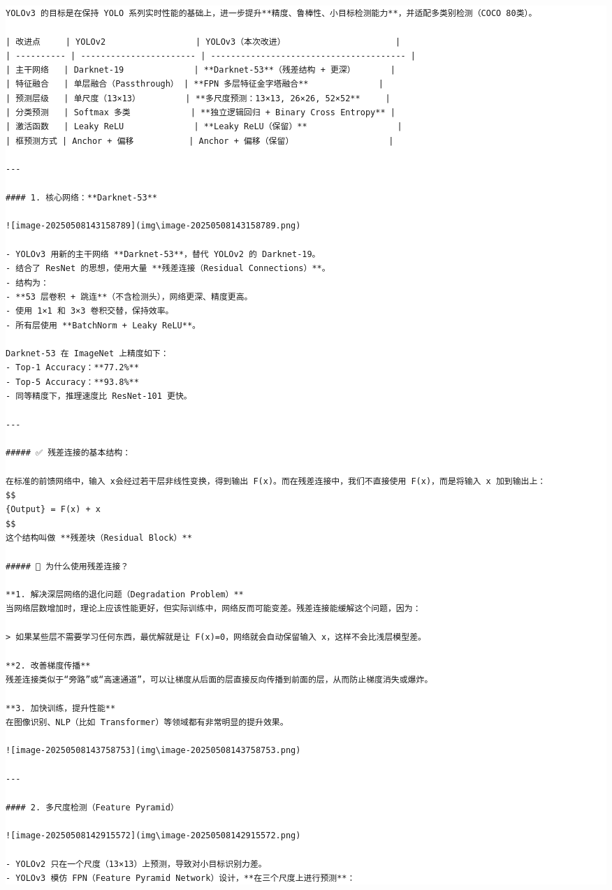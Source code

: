   ```text
YOLOv3 的目标是在保持 YOLO 系列实时性能的基础上，进一步提升**精度、鲁棒性、小目标检测能力**，并适配多类别检测（COCO 80类）。

| 改进点     | YOLOv2                  | YOLOv3（本次改进）                      |
| ---------- | ----------------------- | --------------------------------------- |
| 主干网络   | Darknet-19              | **Darknet-53**（残差结构 + 更深）       |
| 特征融合   | 单层融合（Passthrough） | **FPN 多层特征金字塔融合**              |
| 预测层级   | 单尺度（13×13）         | **多尺度预测：13×13, 26×26, 52×52**     |
| 分类预测   | Softmax 多类            | **独立逻辑回归 + Binary Cross Entropy** |
| 激活函数   | Leaky ReLU              | **Leaky ReLU（保留）**                  |
| 框预测方式 | Anchor + 偏移           | Anchor + 偏移（保留）                   |

---

#### 1. 核心网络：**Darknet-53**

![image-20250508143158789](img\image-20250508143158789.png)

- YOLOv3 用新的主干网络 **Darknet-53**，替代 YOLOv2 的 Darknet-19。
- 结合了 ResNet 的思想，使用大量 **残差连接（Residual Connections）**。
- 结构为：
  - **53 层卷积 + 跳连**（不含检测头），网络更深、精度更高。
  - 使用 1×1 和 3×3 卷积交替，保持效率。
  - 所有层使用 **BatchNorm + Leaky ReLU**。

Darknet-53 在 ImageNet 上精度如下：
- Top-1 Accuracy：**77.2%**
- Top-5 Accuracy：**93.8%**
- 同等精度下，推理速度比 ResNet-101 更快。

---

##### ✅ 残差连接的基本结构：

在标准的前馈网络中，输入 x会经过若干层非线性变换，得到输出 F(x)。而在残差连接中，我们不直接使用 F(x)，而是将输入 x 加到输出上：
$$
{Output} = F(x) + x
$$
这个结构叫做 **残差块（Residual Block）**

##### 📌 为什么使用残差连接？

**1. 解决深层网络的退化问题（Degradation Problem）**
 当网络层数增加时，理论上应该性能更好，但实际训练中，网络反而可能变差。残差连接能缓解这个问题，因为：

> 如果某些层不需要学习任何东西，最优解就是让 F(x)=0，网络就会自动保留输入 x，这样不会比浅层模型差。

**2. 改善梯度传播**
 残差连接类似于“旁路”或“高速通道”，可以让梯度从后面的层直接反向传播到前面的层，从而防止梯度消失或爆炸。

**3. 加快训练，提升性能**
 在图像识别、NLP（比如 Transformer）等领域都有非常明显的提升效果。

![image-20250508143758753](img\image-20250508143758753.png)

---

#### 2. 多尺度检测（Feature Pyramid）

![image-20250508142915572](img\image-20250508142915572.png)

- YOLOv2 只在一个尺度（13×13）上预测，导致对小目标识别力差。
- YOLOv3 模仿 FPN（Feature Pyramid Network）设计，**在三个尺度上进行预测**：

  ```